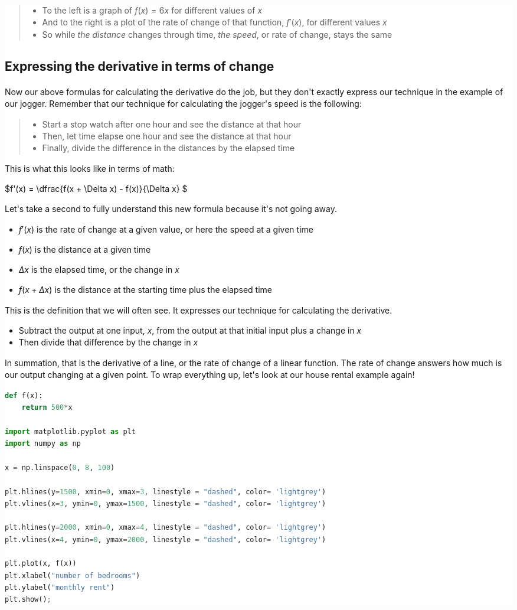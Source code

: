 
> * To the left is a graph of $f(x) = 6x$ for different values of $x$  
> * And to the right is a plot of the rate of change of that function, $f'(x)$, for different values $x$
> * So while *the distance* changes through time, *the speed*, or rate of change, stays the same

## Expressing the derivative in terms of change

Now our above formulas for calculating the derivative do the job, but they don't exactly express our technique in the example of our jogger.  Remember that our technique for calculating the jogger's speed is the following: 

> * Start a stop watch after one hour and see the distance at that hour
> * Then, let time elapse one hour and see the distance at that hour 
> * Finally, divide the difference in the distances by the elapsed time  

This is what this looks like in terms of math: 

$f'(x) = \dfrac{f(x + \Delta x) - f(x)}{\Delta x} $

Let's take a second to fully understand this new formula because it's not going away.  

* $f'(x)$ is the rate of change at a given value, or here the speed at a given time


* $f(x)$ is the distance at a given time


* $\Delta x$ is the elapsed time, or the change in $x$


* $f(x + \Delta x)$ is the distance at the starting time plus the elapsed time 

This is the definition that we will often see.  It expresses our technique for calculating the derivative.  
* Subtract the output at one input, $x$, from the output at that initial input plus a change in $x$  
* Then divide that difference by the change in $x$

In summation, that is the derivative of a line, or the rate of change of a linear function.  The rate of change answers how much is our output changing at a given point. To wrap everything up, let's look at our house rental example again!


```python
def f(x):
    return 500*x

import matplotlib.pyplot as plt
import numpy as np

x = np.linspace(0, 8, 100)

plt.hlines(y=1500, xmin=0, xmax=3, linestyle = "dashed", color= 'lightgrey')
plt.vlines(x=3, ymin=0, ymax=1500, linestyle = "dashed", color= 'lightgrey')

plt.hlines(y=2000, xmin=0, xmax=4, linestyle = "dashed", color= 'lightgrey')
plt.vlines(x=4, ymin=0, ymax=2000, linestyle = "dashed", color= 'lightgrey')

plt.plot(x, f(x))
plt.xlabel("number of bedrooms")
plt.ylabel("monthly rent")
plt.show();
```
